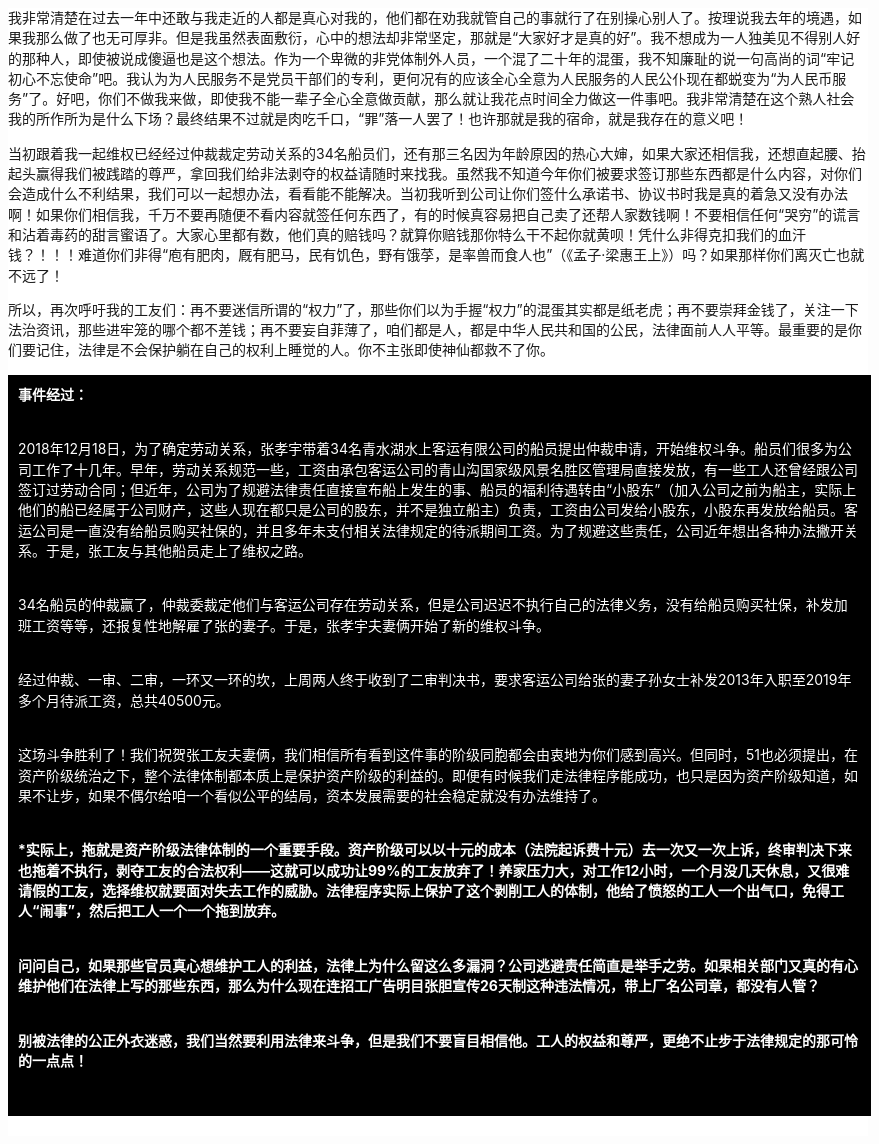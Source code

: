 我非常清楚在过去一年中还敢与我走近的人都是真心对我的，他们都在劝我就管自己的事就行了在别操心别人了。按理说我去年的境遇，如果我那么做了也无可厚非。但是我虽然表面敷衍，心中的想法却非常坚定，那就是“大家好才是真的好”。我不想成为一人独美见不得别人好的那种人，即使被说成傻逼也是这个想法。作为一个卑微的非党体制外人员，一个混了二十年的混蛋，我不知廉耻的说一句高尚的词“牢记初心不忘使命”吧。我认为为人民服务不是党员干部们的专利，更何况有的应该全心全意为人民服务的人民公仆现在都蜕变为“为人民币服务”了。好吧，你们不做我来做，即使我不能一辈子全心全意做贡献，那么就让我花点时间全力做这一件事吧。我非常清楚在这个熟人社会我的所作所为是什么下场？最终结果不过就是肉吃千口，“罪”落一人罢了！也许那就是我的宿命，就是我存在的意义吧！

当初跟着我一起维权已经经过仲裁裁定劳动关系的34名船员们，还有那三名因为年龄原因的热心大婶，如果大家还相信我，还想直起腰、抬起头赢得我们被践踏的尊严，拿回我们给非法剥夺的权益请随时来找我。虽然我不知道今年你们被要求签订那些东西都是什么内容，对你们会造成什么不利结果，我们可以一起想办法，看看能不能解决。当初我听到公司让你们签什么承诺书、协议书时我是真的着急又没有办法啊！如果你们相信我，千万不要再随便不看内容就签任何东西了，有的时候真容易把自己卖了还帮人家数钱啊！不要相信任何“哭穷”的谎言和沾着毒药的甜言蜜语了。大家心里都有数，他们真的赔钱吗？就算你赔钱那你特么干不起你就黄呗！凭什么非得克扣我们的血汗钱？！！！难道你们非得“庖有肥肉，厩有肥马，民有饥色，野有饿莩，是率兽而食人也”（《孟子·梁惠王上》）吗？如果那样你们离灭亡也就不远了！

所以，再次呼吁我的工友们：再不要迷信所谓的“权力”了，那些你们以为手握“权力”的混蛋其实都是纸老虎；再不要崇拜金钱了，关注一下法治资讯，那些进牢笼的哪个都不差钱；再不要妄自菲薄了，咱们都是人，都是中华人民共和国的公民，法律面前人人平等。最重要的是你们要记住，法律是不会保护躺在自己的权利上睡觉的人。你不主张即使神仙都救不了你。

<div style="width:98%;padding:10px;background-color:black;color:white;margin:0;"><strong>事件经过：</strong><br><br>

2018年12月18日，为了确定劳动关系，张孝宇带着34名青水湖水上客运有限公司的船员提出仲裁申请，开始维权斗争。船员们很多为公司工作了十几年。早年，劳动关系规范一些，工资由承包客运公司的青山沟国家级风景名胜区管理局直接发放，有一些工人还曾经跟公司签订过劳动合同；但近年，公司为了规避法律责任直接宣布船上发生的事、船员的福利待遇转由“小股东”（加入公司之前为船主，实际上他们的船已经属于公司财产，这些人现在都只是公司的股东，并不是独立船主）负责，工资由公司发给小股东，小股东再发放给船员。客运公司是一直没有给船员购买社保的，并且多年未支付相关法律规定的待派期间工资。为了规避这些责任，公司近年想出各种办法撇开关系。于是，张工友与其他船员走上了维权之路。<br><br>

34名船员的仲裁赢了，仲裁委裁定他们与客运公司存在劳动关系，但是公司迟迟不执行自己的法律义务，没有给船员购买社保，补发加班工资等等，还报复性地解雇了张的妻子。于是，张孝宇夫妻俩开始了新的维权斗争。<br><br>

经过仲裁、一审、二审，一环又一环的坎，上周两人终于收到了二审判决书，要求客运公司给张的妻子孙女士补发2013年入职至2019年多个月待派工资，总共40500元。<br><br>

这场斗争胜利了！我们祝贺张工友夫妻俩，我们相信所有看到这件事的阶级同胞都会由衷地为你们感到高兴。但同时，51也必须提出，在资产阶级统治之下，整个法律体制都本质上是保护资产阶级的利益的。即便有时候我们走法律程序能成功，也只是因为资产阶级知道，如果不让步，如果不偶尔给咱一个看似公平的结局，资本发展需要的社会稳定就没有办法维持了。<br><br>

<strong>*实际上，拖就是资产阶级法律体制的一个重要手段。资产阶级可以以十元的成本（法院起诉费十元）去一次又一次上诉，终审判决下来也拖着不执行，剥夺工友的合法权利——这就可以成功让99%的工友放弃了！养家压力大，对工作12小时，一个月没几天休息，又很难请假的工友，选择维权就要面对失去工作的威胁。法律程序实际上保护了这个剥削工人的体制，他给了愤怒的工人一个出气口，免得工人“闹事”，然后把工人一个一个拖到放弃。<br><br>

问问自己，如果那些官员真心想维护工人的利益，法律上为什么留这么多漏洞？公司逃避责任简直是举手之劳。如果相关部门又真的有心维护他们在法律上写的那些东西，那么为什么现在连招工广告明目张胆宣传26天制这种违法情况，带上厂名公司章，都没有人管？<br><br>

别被法律的公正外衣迷惑，我们当然要利用法律来斗争，但是我们不要盲目相信他。工人的权益和尊严，更绝不止步于法律规定的那可怜的一点点！</strong><br><br>
</div><br>

